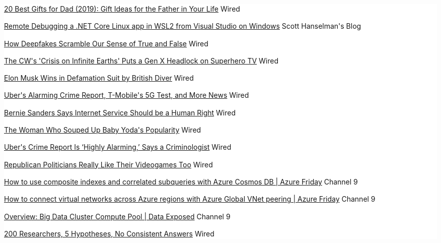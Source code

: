 [20 Best Gifts for Dad (2019): Gift Ideas for the Father in Your Life](https://www.wired.com/gallery/gifts-for-dad/)
Wired

[Remote Debugging a .NET Core Linux app in WSL2 from Visual Studio on Windows](https://www.hanselman.com/blog/PermaLink.aspx?guid=ec321c16-f18b-41b6-88ce-31a712392f31)
Scott Hanselman's Blog

[How Deepfakes Scramble Our Sense of True and False](https://www.wired.com/story/how-deepfakes-scramble-sense-true-false/)
Wired

[The CW's 'Crisis on Infinite Earths' Puts a Gen X Headlock on Superhero TV](https://www.wired.com/story/crisis-on-infinite-earths-crossover-watchmen/)
Wired

[Elon Musk Wins in Defamation Suit by British Diver](https://www.wired.com/story/elon-musk-wins-defamation-suit-british-diver/)
Wired

[Uber's Alarming Crime Report, T-Mobile's 5G Test, and More News](https://www.wired.com/story/uber-sexual-assault-report-tmobile-5g-nationwide/)
Wired

[Bernie Sanders Says Internet Service Should be a Human Right](https://www.wired.com/story/bernie-sanders-internet-service-human-right/)
Wired

[The Woman Who Souped Up Baby Yoda's Popularity](https://www.wired.com/story/julie-benson-baby-yoda/)
Wired

[Uber's Crime Report Is ‘Highly Alarming,’ Says a Criminologist](https://www.wired.com/story/criminologist-uber-crime-report-highly-alarming/)
Wired

[Republican Politicians Really Like Their Videogames Too](https://www.wired.com/story/duncan-hunter-videogames/)
Wired

[How to use composite indexes and correlated subqueries with Azure Cosmos DB | Azure Friday](https://channel9.msdn.com/Shows/Azure-Friday/How-to-use-composite-indexes-and-correlated-subqueries-with-Azure-Cosmos-DB)
Channel 9

[How to connect virtual networks across Azure regions with Azure Global VNet peering | Azure Friday](https://channel9.msdn.com/Shows/Azure-Friday/How-to-connect-virtual-networks-across-Azure-regions-with-Azure-Global-VNet-peering)
Channel 9

[Overview: Big Data Cluster Compute Pool | Data Exposed](https://channel9.msdn.com/Shows/Data-Exposed/Overview-Big-Data-Cluster-Compute-Pool)
Channel 9

[200 Researchers, 5 Hypotheses, No Consistent Answers](https://www.wired.com/story/200-researchers-5-hypotheses-no-consistent-answers/)
Wired
